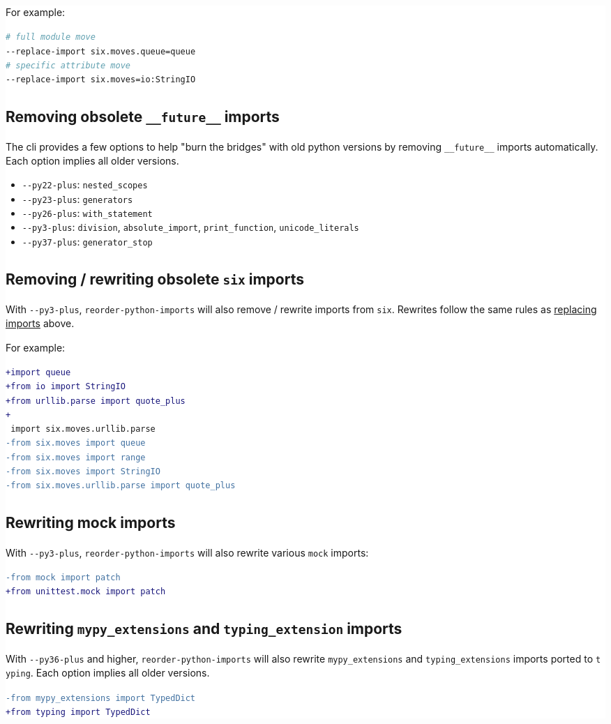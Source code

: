 For example:

```bash
# full module move
--replace-import six.moves.queue=queue
# specific attribute move
--replace-import six.moves=io:StringIO
```

## Removing obsolete `__future__` imports

The cli provides a few options to help "burn the bridges" with old python
versions by removing `__future__` imports automatically.  Each option implies
all older versions.

- `--py22-plus`: `nested_scopes`
- `--py23-plus`: `generators`
- `--py26-plus`: `with_statement`
- `--py3-plus`: `division`, `absolute_import`, `print_function`,
  `unicode_literals`
- `--py37-plus`: `generator_stop`

## Removing / rewriting obsolete `six` imports

With `--py3-plus`, `reorder-python-imports` will also remove / rewrite imports
from `six`.  Rewrites follow the same rules as
[replacing imports](#replacing-imports) above.

For example:

```diff
+import queue
+from io import StringIO
+from urllib.parse import quote_plus
+
 import six.moves.urllib.parse
-from six.moves import queue
-from six.moves import range
-from six.moves import StringIO
-from six.moves.urllib.parse import quote_plus
```

## Rewriting mock imports

With `--py3-plus`, `reorder-python-imports` will also rewrite various `mock` imports:

```diff
-from mock import patch
+from unittest.mock import patch
```

## Rewriting `mypy_extensions` and `typing_extension` imports

With `--py36-plus` and higher, `reorder-python-imports` will also rewrite
`mypy_extensions` and `typing_extensions` imports ported to `typing`. Each option
implies all older versions.

```diff
-from mypy_extensions import TypedDict
+from typing import TypedDict
```

